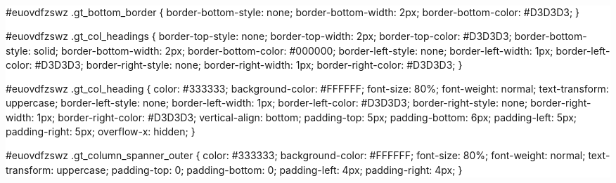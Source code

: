#euovdfzswz .gt_bottom_border {
  border-bottom-style: none;
  border-bottom-width: 2px;
  border-bottom-color: #D3D3D3;
}

#euovdfzswz .gt_col_headings {
  border-top-style: none;
  border-top-width: 2px;
  border-top-color: #D3D3D3;
  border-bottom-style: solid;
  border-bottom-width: 2px;
  border-bottom-color: #000000;
  border-left-style: none;
  border-left-width: 1px;
  border-left-color: #D3D3D3;
  border-right-style: none;
  border-right-width: 1px;
  border-right-color: #D3D3D3;
}

#euovdfzswz .gt_col_heading {
  color: #333333;
  background-color: #FFFFFF;
  font-size: 80%;
  font-weight: normal;
  text-transform: uppercase;
  border-left-style: none;
  border-left-width: 1px;
  border-left-color: #D3D3D3;
  border-right-style: none;
  border-right-width: 1px;
  border-right-color: #D3D3D3;
  vertical-align: bottom;
  padding-top: 5px;
  padding-bottom: 6px;
  padding-left: 5px;
  padding-right: 5px;
  overflow-x: hidden;
}

#euovdfzswz .gt_column_spanner_outer {
  color: #333333;
  background-color: #FFFFFF;
  font-size: 80%;
  font-weight: normal;
  text-transform: uppercase;
  padding-top: 0;
  padding-bottom: 0;
  padding-left: 4px;
  padding-right: 4px;
}
